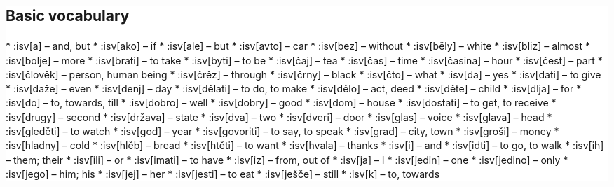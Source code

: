 ## Basic vocabulary

<p className="text-3-col">
* :isv[a] – and, but
* :isv[ako] – if
* :isv[ale] – but
* :isv[avto] – car
* :isv[bez] – without
* :isv[běly] – white
* :isv[bliz] – almost
* :isv[bolje] – more
* :isv[brati] – to take
* :isv[byti] – to be
* :isv[čaj] – tea
* :isv[čas] – time
* :isv[časina] – hour
* :isv[čest] – part
* :isv[člověk] – person, human being
* :isv[črěz] – through
* :isv[črny] – black
* :isv[čto] – what
* :isv[da] – yes
* :isv[dati] – to give
* :isv[daže] – even
* :isv[denj] – day
* :isv[dělati] – to do, to make
* :isv[dělo] – act, deed
* :isv[děte] – child
* :isv[dlja] – for
* :isv[do] – to, towards, till
* :isv[dobro] – well
* :isv[dobry] – good
* :isv[dom] – house
* :isv[dostati] – to get, to receive
* :isv[drugy] – second
* :isv[država] – state
* :isv[dva] – two
* :isv[dveri] – door
* :isv[glas] – voice
* :isv[glava] – head
* :isv[gleděti] – to watch
* :isv[god] – year
* :isv[govoriti] – to say, to speak
* :isv[grad] – city, town
* :isv[groši] – money
* :isv[hladny] – cold
* :isv[hlěb] – bread
* :isv[htěti] – to want
* :isv[hvala] – thanks
* :isv[i] – and
* :isv[idti] – to go, to walk
* :isv[ih] – them; their
* :isv[ili] – or
* :isv[imati] – to have
* :isv[iz] – from, out of
* :isv[ja] – I
* :isv[jedin] – one
* :isv[jedino] – only
* :isv[jego] – him; his
* :isv[jej] – her
* :isv[jesti] – to eat
* :isv[ješče] – still
* :isv[k] – to, towards

[1]: https://interslavic-dictionary.com